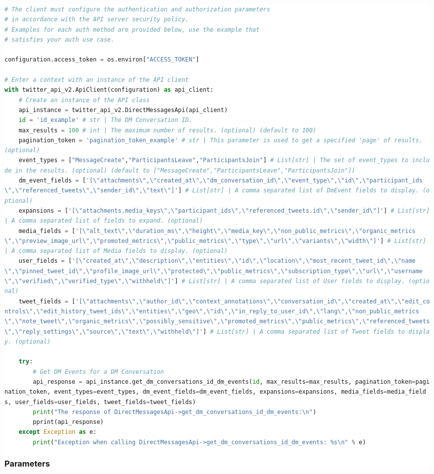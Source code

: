 ```python
# The client must configure the authentication and authorization parameters
# in accordance with the API server security policy.
# Examples for each auth method are provided below, use the example that
# satisfies your auth use case.

configuration.access_token = os.environ["ACCESS_TOKEN"]

# Enter a context with an instance of the API client
with twitter_api_v2.ApiClient(configuration) as api_client:
    # Create an instance of the API class
    api_instance = twitter_api_v2.DirectMessagesApi(api_client)
    id = 'id_example' # str | The DM Conversation ID.
    max_results = 100 # int | The maximum number of results. (optional) (default to 100)
    pagination_token = 'pagination_token_example' # str | This parameter is used to get a specified 'page' of results. (optional)
    event_types = ["MessageCreate","ParticipantsLeave","ParticipantsJoin"] # List[str] | The set of event_types to include in the results. (optional) (default to ["MessageCreate","ParticipantsLeave","ParticipantsJoin"])
    dm_event_fields = ['[\"attachments\",\"created_at\",\"dm_conversation_id\",\"event_type\",\"id\",\"participant_ids\",\"referenced_tweets\",\"sender_id\",\"text\"]'] # List[str] | A comma separated list of DmEvent fields to display. (optional)
    expansions = ['[\"attachments.media_keys\",\"participant_ids\",\"referenced_tweets.id\",\"sender_id\"]'] # List[str] | A comma separated list of fields to expand. (optional)
    media_fields = ['[\"alt_text\",\"duration_ms\",\"height\",\"media_key\",\"non_public_metrics\",\"organic_metrics\",\"preview_image_url\",\"promoted_metrics\",\"public_metrics\",\"type\",\"url\",\"variants\",\"width\"]'] # List[str] | A comma separated list of Media fields to display. (optional)
    user_fields = ['[\"created_at\",\"description\",\"entities\",\"id\",\"location\",\"most_recent_tweet_id\",\"name\",\"pinned_tweet_id\",\"profile_image_url\",\"protected\",\"public_metrics\",\"subscription_type\",\"url\",\"username\",\"verified\",\"verified_type\",\"withheld\"]'] # List[str] | A comma separated list of User fields to display. (optional)
    tweet_fields = ['[\"attachments\",\"author_id\",\"context_annotations\",\"conversation_id\",\"created_at\",\"edit_controls\",\"edit_history_tweet_ids\",\"entities\",\"geo\",\"id\",\"in_reply_to_user_id\",\"lang\",\"non_public_metrics\",\"note_tweet\",\"organic_metrics\",\"possibly_sensitive\",\"promoted_metrics\",\"public_metrics\",\"referenced_tweets\",\"reply_settings\",\"source\",\"text\",\"withheld\"]'] # List[str] | A comma separated list of Tweet fields to display. (optional)

    try:
        # Get DM Events for a DM Conversation
        api_response = api_instance.get_dm_conversations_id_dm_events(id, max_results=max_results, pagination_token=pagination_token, event_types=event_types, dm_event_fields=dm_event_fields, expansions=expansions, media_fields=media_fields, user_fields=user_fields, tweet_fields=tweet_fields)
        print("The response of DirectMessagesApi->get_dm_conversations_id_dm_events:\n")
        pprint(api_response)
    except Exception as e:
        print("Exception when calling DirectMessagesApi->get_dm_conversations_id_dm_events: %s\n" % e)
```



### Parameters
